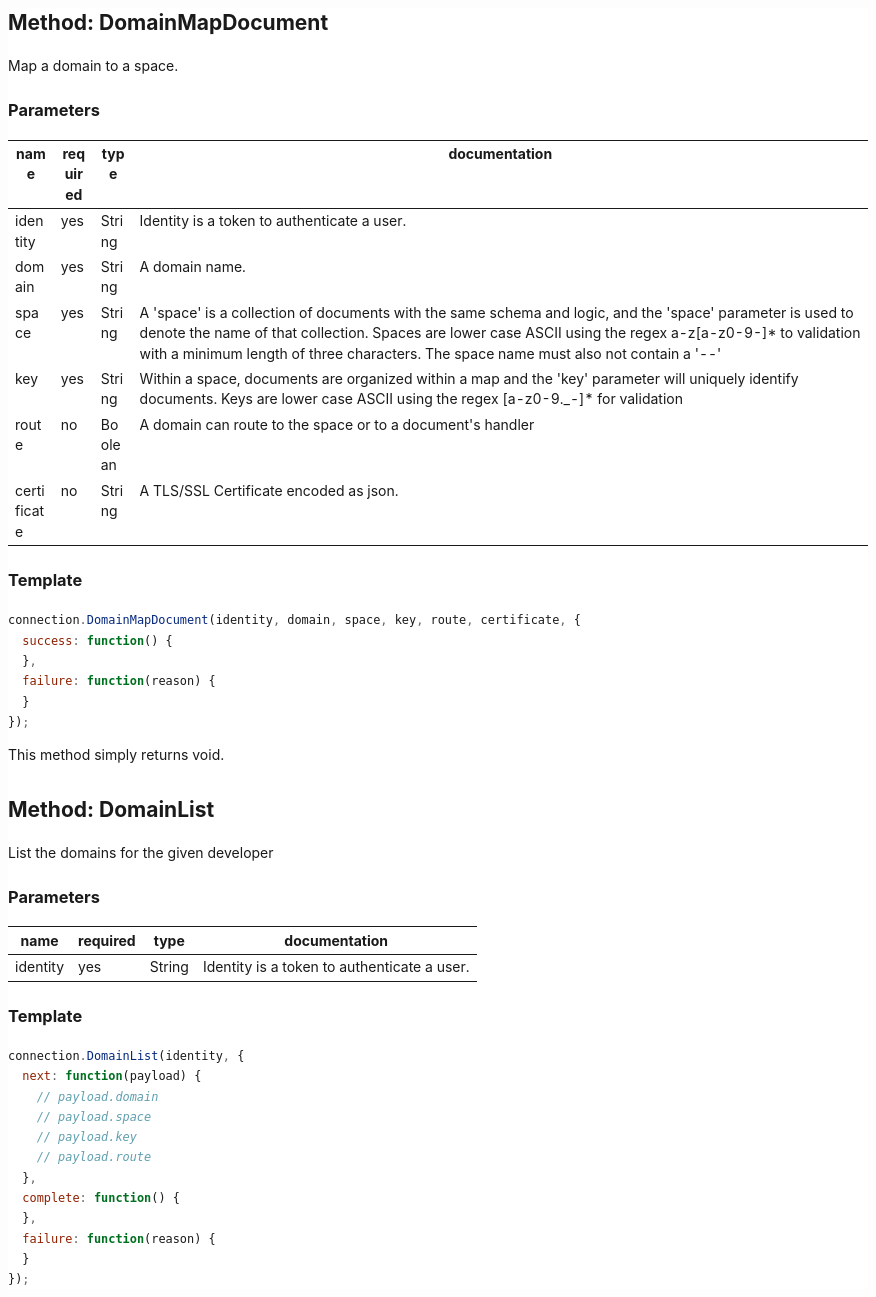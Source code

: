 ## Method: DomainMapDocument
Map a domain to a space.

### Parameters
| name | required | type | documentation |
| --- | --- | --- | --- |
| identity | yes | String | Identity is a token to authenticate a user. |
| domain | yes | String | A domain name. |
| space | yes | String | A 'space' is a collection of documents with the same schema and logic, and the 'space' parameter is used to             denote the name of that collection.              Spaces are lower case ASCII using the regex a-z[a-z0-9\-]* to validation with a minimum length of three characters. The space name must also not contain a '--' |
| key | yes | String | Within a space, documents are organized within a map and the 'key' parameter will uniquely identify             documents.              Keys are lower case ASCII using the regex [a-z0-9\._\-]* for validation |
| route | no | Boolean | A domain can route to the space or to a document's handler |
| certificate | no | String | A TLS/SSL Certificate encoded as json. |


### Template
```js
connection.DomainMapDocument(identity, domain, space, key, route, certificate, {
  success: function() {
  },
  failure: function(reason) {
  }
});
```

This method simply returns void.

## Method: DomainList
List the domains for the given developer

### Parameters
| name | required | type | documentation |
| --- | --- | --- | --- |
| identity | yes | String | Identity is a token to authenticate a user. |


### Template
```js
connection.DomainList(identity, {
  next: function(payload) {
    // payload.domain
    // payload.space
    // payload.key
    // payload.route
  },
  complete: function() {
  },
  failure: function(reason) {
  }
});
```
